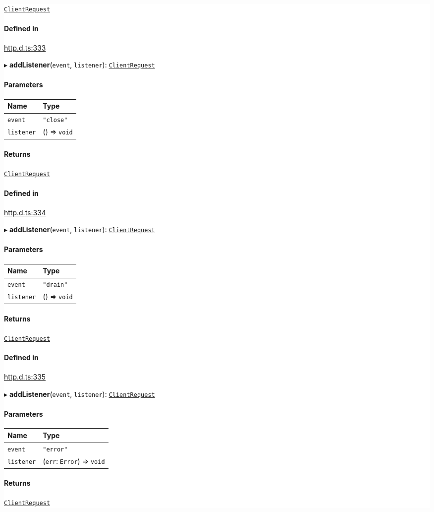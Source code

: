 [`ClientRequest`](http_.ClientRequest.md)

#### Defined in

[http.d.ts:333](https://github.com/valgaze/bun-types/blob/5e53f27/http.d.ts#L333)

▸ **addListener**(`event`, `listener`): [`ClientRequest`](http_.ClientRequest.md)

#### Parameters

| Name | Type |
| :------ | :------ |
| `event` | ``"close"`` |
| `listener` | () => `void` |

#### Returns

[`ClientRequest`](http_.ClientRequest.md)

#### Defined in

[http.d.ts:334](https://github.com/valgaze/bun-types/blob/5e53f27/http.d.ts#L334)

▸ **addListener**(`event`, `listener`): [`ClientRequest`](http_.ClientRequest.md)

#### Parameters

| Name | Type |
| :------ | :------ |
| `event` | ``"drain"`` |
| `listener` | () => `void` |

#### Returns

[`ClientRequest`](http_.ClientRequest.md)

#### Defined in

[http.d.ts:335](https://github.com/valgaze/bun-types/blob/5e53f27/http.d.ts#L335)

▸ **addListener**(`event`, `listener`): [`ClientRequest`](http_.ClientRequest.md)

#### Parameters

| Name | Type |
| :------ | :------ |
| `event` | ``"error"`` |
| `listener` | (`err`: `Error`) => `void` |

#### Returns

[`ClientRequest`](http_.ClientRequest.md)
